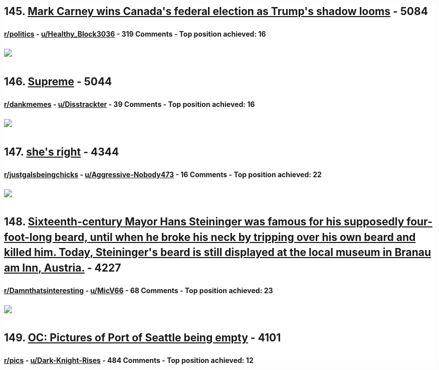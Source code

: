 ## 145. [Mark Carney wins Canada's federal election as Trump's shadow looms](http://reddit.com/r/politics/comments/1kadgm2/mark_carney_wins_canadas_federal_election_as/) - 5084
#### [r/politics](http://reddit.com/r/politics) - [u/Healthy_Block3036](http://reddit.com/u/Healthy_Block3036) - 319 Comments - Top position achieved: 16

<a href="https://www.newsweek.com/canada-prime-minister-election-results-mark-carney-wins-2065366"><img src="https://b.thumbs.redditmedia.com/Bno8UOYxx9NMOPyVcoQc4_vhpDgPFgvF87DkjPRRYxI.jpg"></img></a>

## 146. [Supreme](http://reddit.com/r/dankmemes/comments/1k9qo30/supreme/) - 5044
#### [r/dankmemes](http://reddit.com/r/dankmemes) - [u/Disstrackter](http://reddit.com/u/Disstrackter) - 39 Comments - Top position achieved: 16

<a href="https://i.redd.it/z42wtn8uejxe1.jpeg"><img src="https://b.thumbs.redditmedia.com/TpVG4LSGGfxiEZ_QQatvJIm7grPQUSanlATh7Jlteas.jpg"></img></a>

## 147. [she's right](http://reddit.com/r/justgalsbeingchicks/comments/1k9s9kl/shes_right/) - 4344
#### [r/justgalsbeingchicks](http://reddit.com/r/justgalsbeingchicks) - [u/Aggressive-Nobody473](http://reddit.com/u/Aggressive-Nobody473) - 16 Comments - Top position achieved: 22

<a href="https://i.redd.it/1ku0t5sbzjxe1.png"><img src="https://b.thumbs.redditmedia.com/D9G38R4g_uqLsZOIt_ECL4Z0zKpc8sqPYljA9iJtDqo.jpg"></img></a>

## 148. [Sixteenth-century Mayor Hans Steininger was famous for his supposedly four-foot-long beard, until when he broke his neck by tripping over his own beard and killed him. Today, Steininger's beard is still displayed at the local museum in Branau am Inn, Austria.](http://reddit.com/r/Damnthatsinteresting/comments/1k9s7om/sixteenthcentury_mayor_hans_steininger_was_famous/) - 4227
#### [r/Damnthatsinteresting](http://reddit.com/r/Damnthatsinteresting) - [u/MicV66](http://reddit.com/u/MicV66) - 68 Comments - Top position achieved: 23

<a href="https://i.redd.it/dm1c0mpxxjxe1.jpeg"><img src="https://a.thumbs.redditmedia.com/dEflW2_IG-f4ZBPPHbclVrN7ctCV1k7RQNQ3QNiKh-4.jpg"></img></a>

## 149. [OC: Pictures of Port of Seattle being empty](http://reddit.com/r/pics/comments/1k9qihs/oc_pictures_of_port_of_seattle_being_empty/) - 4101
#### [r/pics](http://reddit.com/r/pics) - [u/Dark-Knight-Rises](http://reddit.com/u/Dark-Knight-Rises) - 484 Comments - Top position achieved: 12
